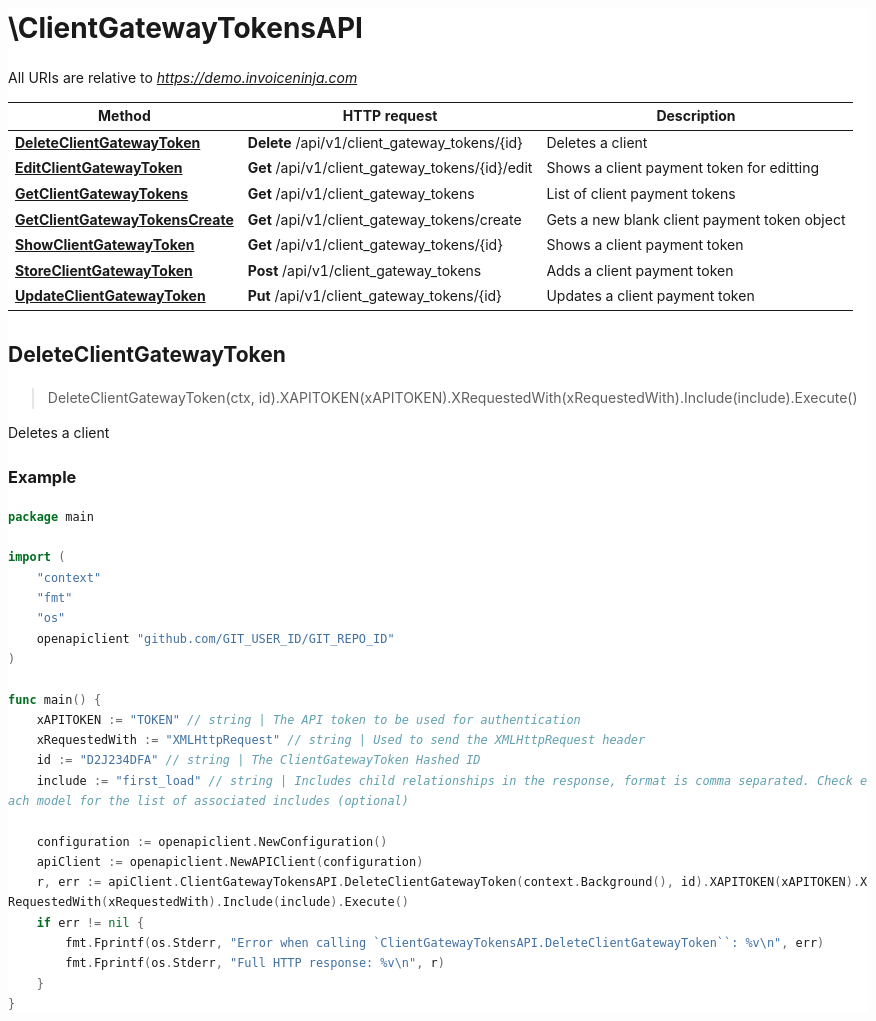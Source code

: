 # \ClientGatewayTokensAPI

All URIs are relative to *https://demo.invoiceninja.com*

Method | HTTP request | Description
------------- | ------------- | -------------
[**DeleteClientGatewayToken**](ClientGatewayTokensAPI.md#DeleteClientGatewayToken) | **Delete** /api/v1/client_gateway_tokens/{id} | Deletes a client
[**EditClientGatewayToken**](ClientGatewayTokensAPI.md#EditClientGatewayToken) | **Get** /api/v1/client_gateway_tokens/{id}/edit | Shows a client payment token for editting
[**GetClientGatewayTokens**](ClientGatewayTokensAPI.md#GetClientGatewayTokens) | **Get** /api/v1/client_gateway_tokens | List of client payment tokens
[**GetClientGatewayTokensCreate**](ClientGatewayTokensAPI.md#GetClientGatewayTokensCreate) | **Get** /api/v1/client_gateway_tokens/create | Gets a new blank client payment token object
[**ShowClientGatewayToken**](ClientGatewayTokensAPI.md#ShowClientGatewayToken) | **Get** /api/v1/client_gateway_tokens/{id} | Shows a client payment token
[**StoreClientGatewayToken**](ClientGatewayTokensAPI.md#StoreClientGatewayToken) | **Post** /api/v1/client_gateway_tokens | Adds a client payment token
[**UpdateClientGatewayToken**](ClientGatewayTokensAPI.md#UpdateClientGatewayToken) | **Put** /api/v1/client_gateway_tokens/{id} | Updates a client payment token



## DeleteClientGatewayToken

> DeleteClientGatewayToken(ctx, id).XAPITOKEN(xAPITOKEN).XRequestedWith(xRequestedWith).Include(include).Execute()

Deletes a client



### Example

```go
package main

import (
	"context"
	"fmt"
	"os"
	openapiclient "github.com/GIT_USER_ID/GIT_REPO_ID"
)

func main() {
	xAPITOKEN := "TOKEN" // string | The API token to be used for authentication
	xRequestedWith := "XMLHttpRequest" // string | Used to send the XMLHttpRequest header
	id := "D2J234DFA" // string | The ClientGatewayToken Hashed ID
	include := "first_load" // string | Includes child relationships in the response, format is comma separated. Check each model for the list of associated includes (optional)

	configuration := openapiclient.NewConfiguration()
	apiClient := openapiclient.NewAPIClient(configuration)
	r, err := apiClient.ClientGatewayTokensAPI.DeleteClientGatewayToken(context.Background(), id).XAPITOKEN(xAPITOKEN).XRequestedWith(xRequestedWith).Include(include).Execute()
	if err != nil {
		fmt.Fprintf(os.Stderr, "Error when calling `ClientGatewayTokensAPI.DeleteClientGatewayToken``: %v\n", err)
		fmt.Fprintf(os.Stderr, "Full HTTP response: %v\n", r)
	}
}
```
